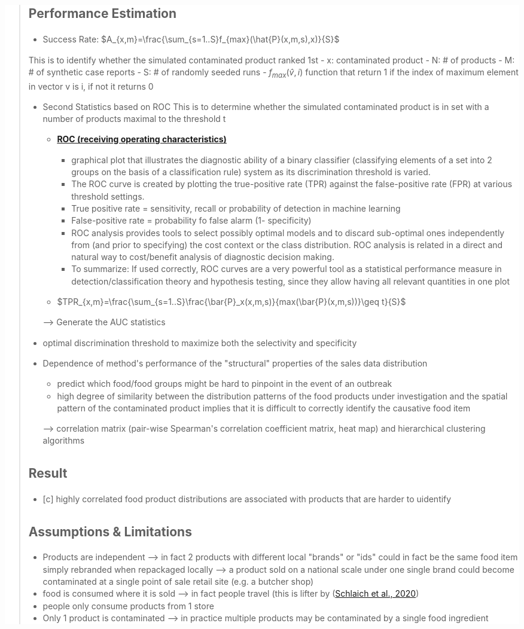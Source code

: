 >  ## Performance Estimation
>  
>  - Success Rate: $A_{x,m}=\frac{\sum_{s=1..S}f_{max}(\hat{P}(x,m,s),x)}{S}$
>  
>  This is to identify whether the simulated contaminated product ranked 1st - x: contaminated product - N: # of products - M: # of synthetic case reports - S: # of randomly seeded runs - $f_{max}(\hat{v}, i)$ function that return 1 if the index of maximum element in vector v is i, if not it returns 0
>  
>  - Second Statistics based on ROC This is to determine whether the simulated contaminated product is in set with a number of products maximal to the threshold t
>      
>      - **[ROC (receiving operating characteristics)](https://en.wikipedia.org/wiki/Receiver_operating_characteristic)**
>          
>          - graphical plot that illustrates the diagnostic ability of a binary classifier (classifying elements of a set into 2 groups on the basis of a classification rule) system as its discrimination threshold is varied.
>          - The ROC curve is created by plotting the true-positive rate (TPR) against the false-positive rate (FPR) at various threshold settings.
>          - True positive rate = sensitivity, recall or probability of detection in machine learning
>          - False-positive rate = probability fo false alarm (1- specificity)
>          - ROC analysis provides tools to select possibly optimal models and to discard sub-optimal ones independently from (and prior to specifying) the cost context or the class distribution. ROC analysis is related in a direct and natural way to cost/benefit analysis of diagnostic decision making.
>          - To summarize: If used correctly, ROC curves are a very powerful tool as a statistical performance measure in detection/classification theory and hypothesis testing, since they allow having all relevant quantities in one plot
>      - $TPR_{x,m}=\frac{\sum_{s=1..S}\frac{\bar{P}_x(x,m,s)}{max(\bar{P}(x,m,s))}\geq t}{S}$
>      
>      —> Generate the AUC statistics
>      
>  - optimal discrimination threshold to maximize both the selectivity and specificity
>  - Dependence of method's performance of the "structural" properties of the sales data distribution
>      
>      - predict which food/food groups might be hard to pinpoint in the event of an outbreak
>      - high degree of similarity between the distribution patterns of the food products under investigation and the spatial pattern of the contaminated product implies that it is difficult to correctly identify the causative food item
>      
>      —> correlation matrix (pair-wise Spearman's correlation coefficient matrix, heat map) and hierarchical clustering algorithms
>      
>  
>  ## Result
>  
>  - [c] highly correlated food product distributions are associated with products that are harder to uidentify
>  
>  ## Assumptions & Limitations
>  
>  - Products are independent —> in fact 2 products with different local "brands" or "ids" could in fact be the same food item simply rebranded when repackaged locally —> a product sold on a national scale under one single brand could become contaminated at a single point of sale retail site (e.g. a butcher shop)
>  - food is consumed where it is sold —> in fact people travel (this is lifter by ([Schlaich et al., 2020](zotero://select/library/items/BYJUAU7X))
>  - people only consume products from 1 store
>  - Only 1 product is contaminated —> in practice multiple products may be contaminated by a single food ingredient
